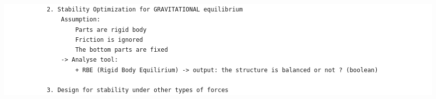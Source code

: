                2. Stability Optimization for GRAVITATIONAL equilibrium
                    Assumption:
                        Parts are rigid body
                        Friction is ignored 
                        The bottom parts are fixed
                    -> Analyse tool: 
                        + RBE (Rigid Body Equilirium) -> output: the structure is balanced or not ? (boolean)

                3. Design for stability under other types of forces
